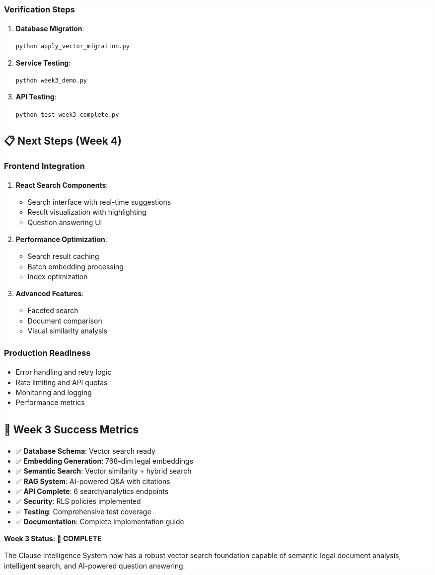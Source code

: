 ### Verification Steps

1. **Database Migration**:

   ```bash
   python apply_vector_migration.py
   ```

2. **Service Testing**:

   ```bash
   python week3_demo.py
   ```

3. **API Testing**:
   ```bash
   python test_week3_complete.py
   ```

## 📋 Next Steps (Week 4)

### Frontend Integration

1. **React Search Components**:

   - Search interface with real-time suggestions
   - Result visualization with highlighting
   - Question answering UI

2. **Performance Optimization**:

   - Search result caching
   - Batch embedding processing
   - Index optimization

3. **Advanced Features**:
   - Faceted search
   - Document comparison
   - Visual similarity analysis

### Production Readiness

- Error handling and retry logic
- Rate limiting and API quotas
- Monitoring and logging
- Performance metrics

## 🎉 Week 3 Success Metrics

- ✅ **Database Schema**: Vector search ready
- ✅ **Embedding Generation**: 768-dim legal embeddings
- ✅ **Semantic Search**: Vector similarity + hybrid search
- ✅ **RAG System**: AI-powered Q&A with citations
- ✅ **API Complete**: 6 search/analytics endpoints
- ✅ **Security**: RLS policies implemented
- ✅ **Testing**: Comprehensive test coverage
- ✅ **Documentation**: Complete implementation guide

**Week 3 Status: 🎯 COMPLETE**

The Clause Intelligence System now has a robust vector search foundation capable of semantic legal document analysis, intelligent search, and AI-powered question answering.
